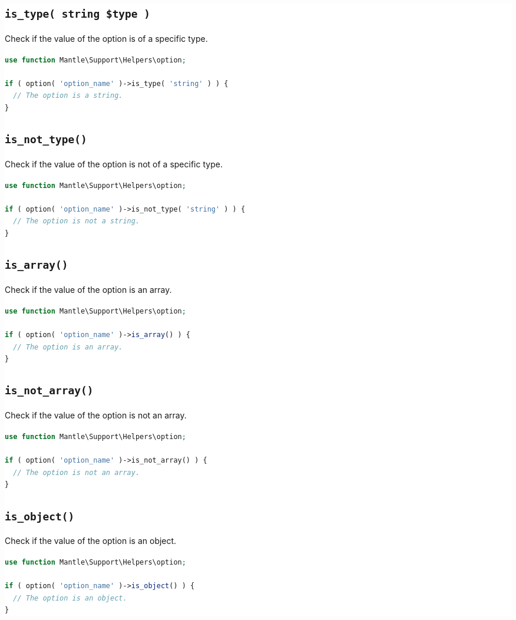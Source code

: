 ## `is_type( string $type )`

Check if the value of the option is of a specific type.

```php
use function Mantle\Support\Helpers\option;

if ( option( 'option_name' )->is_type( 'string' ) ) {
  // The option is a string.
}
```

## `is_not_type()`

Check if the value of the option is not of a specific type.

```php
use function Mantle\Support\Helpers\option;

if ( option( 'option_name' )->is_not_type( 'string' ) ) {
  // The option is not a string.
}
```

## `is_array()`

Check if the value of the option is an array.

```php
use function Mantle\Support\Helpers\option;

if ( option( 'option_name' )->is_array() ) {
  // The option is an array.
}
```

## `is_not_array()`

Check if the value of the option is not an array.

```php
use function Mantle\Support\Helpers\option;

if ( option( 'option_name' )->is_not_array() ) {
  // The option is not an array.
}
```

## `is_object()`

Check if the value of the option is an object.

```php
use function Mantle\Support\Helpers\option;

if ( option( 'option_name' )->is_object() ) {
  // The option is an object.
}
```
